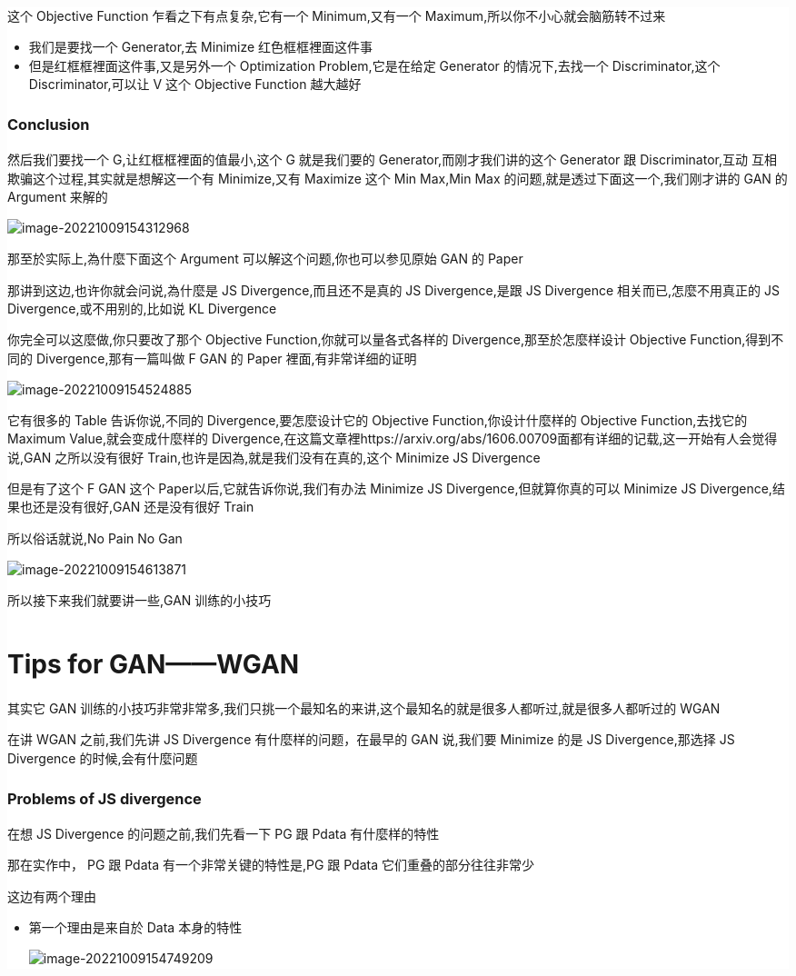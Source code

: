 这个 Objective Function 乍看之下有点复杂,它有一个 Minimum,又有一个 Maximum,所以你不小心就会脑筋转不过来

- 我们是要找一个 Generator,去 Minimize 红色框框裡面这件事
- 但是红框框裡面这件事,又是另外一个 Optimization Problem,它是在给定 Generator 的情况下,去找一个 Discriminator,这个 Discriminator,可以让 V 这个 Objective Function 越大越好

### Conclusion

然后我们要找一个 G,让红框框裡面的值最小,这个 G 就是我们要的 Generator,而刚才我们讲的这个 Generator 跟 Discriminator,互动 互相欺骗这个过程,其实就是想解这一个有 Minimize,又有 Maximize 这个 Min Max,Min Max 的问题,就是透过下面这一个,我们刚才讲的 GAN 的 Argument 来解的

![image-20221009154312968](https://raw.githubusercontent.com/BaoBaoGitHub/imgs/main/Hungyi_Lee_Machine_Learning_2021/06Generation.assets/image-20221009154312968.png)

那至於实际上,為什麼下面这个 Argument 可以解这个问题,你也可以参见原始 GAN 的 Paper



那讲到这边,也许你就会问说,為什麼是 JS Divergence,而且还不是真的 JS Divergence,是跟 JS Divergence 相关而已,怎麼不用真正的 JS Divergence,或不用别的,比如说 KL Divergence

你完全可以这麼做,你只要改了那个 Objective Function,你就可以量各式各样的 Divergence,那至於怎麼样设计 Objective Function,得到不同的 Divergence,那有一篇叫做 F GAN 的 Paper 裡面,有非常详细的证明

![image-20221009154524885](https://raw.githubusercontent.com/BaoBaoGitHub/imgs/main/Hungyi_Lee_Machine_Learning_2021/06Generation.assets/image-20221009154524885.png)

它有很多的 Table 告诉你说,不同的 Divergence,要怎麼设计它的 Objective Function,你设计什麼样的 Objective Function,去找它的 Maximum Value,就会变成什麼样的 Divergence,在这篇文章裡https://arxiv.org/abs/1606.00709面都有详细的记载,这一开始有人会觉得说,GAN 之所以没有很好 Train,也许是因為,就是我们没有在真的,这个 Minimize JS Divergence

但是有了这个 F GAN 这个 Paper以后,它就告诉你说,我们有办法 Minimize JS Divergence,但就算你真的可以 Minimize JS Divergence,结果也还是没有很好,GAN 还是没有很好 Train

所以俗话就说,No Pain No Gan 

![image-20221009154613871](https://raw.githubusercontent.com/BaoBaoGitHub/imgs/main/Hungyi_Lee_Machine_Learning_2021/06Generation.assets/image-20221009154613871.png)



所以接下来我们就要讲一些,GAN 训练的小技巧

# Tips for GAN——WGAN

其实它 GAN 训练的小技巧非常非常多,我们只挑一个最知名的来讲,这个最知名的就是很多人都听过,就是很多人都听过的 WGAN

在讲 WGAN 之前,我们先讲 JS Divergence 有什麼样的问题，在最早的 GAN 说,我们要 Minimize 的是 JS Divergence,那选择 JS Divergence 的时候,会有什麼问题

### Problems of JS divergence

在想 JS Divergence 的问题之前,我们先看一下 PG 跟 Pdata 有什麼样的特性

那在实作中， PG 跟 Pdata 有一个非常关键的特性是,PG 跟 Pdata 它们重叠的部分往往非常少

这边有两个理由

- 第一个理由是来自於 Data 本身的特性

  ![image-20221009154749209](https://raw.githubusercontent.com/BaoBaoGitHub/imgs/main/Hungyi_Lee_Machine_Learning_2021/06Generation.assets/image-20221009154749209.png)
